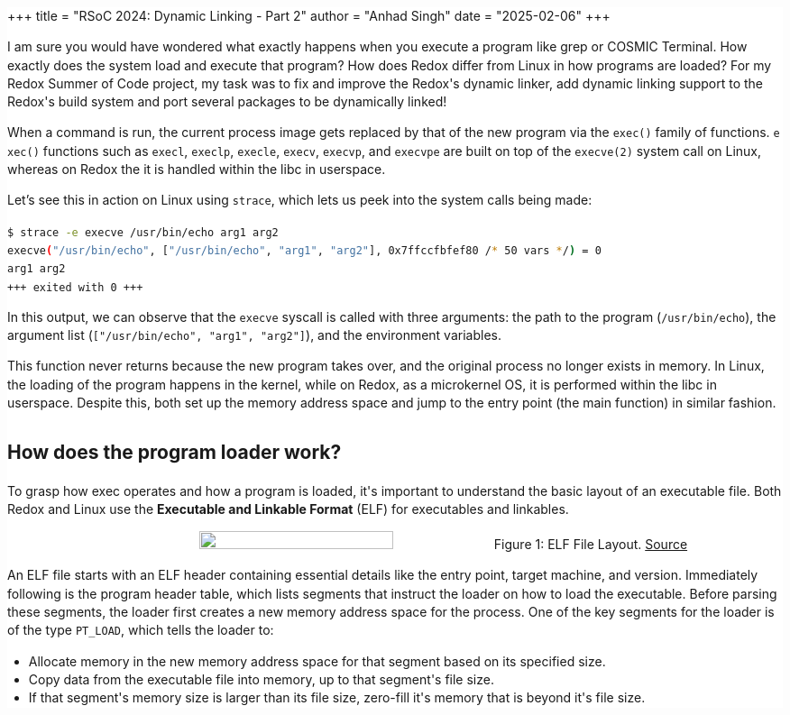 +++
title = "RSoC 2024: Dynamic Linking - Part 2"
author = "Anhad Singh"
date = "2025-02-06"
+++

I am sure you would have wondered what exactly happens when you execute a program like grep or COSMIC Terminal. How exactly does the system load and execute that program?
How does Redox differ from Linux in how programs are loaded?
For my Redox Summer of Code project, my task was to fix and improve the Redox's dynamic linker, add dynamic linking support to the Redox's build system and port several packages to be dynamically linked!

When a command is run, the current process image gets replaced by that of the new program via the `exec()` family of functions. `exec()` functions such as `execl`, `execlp`, `execle`, `execv`, `execvp`, and `execvpe` are built on top of the `execve(2)` system call on Linux, whereas on Redox the it is handled within the libc in userspace.

Let’s see this in action on Linux using `strace`, which lets us peek into the system calls being made:

```bash
$ strace -e execve /usr/bin/echo arg1 arg2
execve("/usr/bin/echo", ["/usr/bin/echo", "arg1", "arg2"], 0x7ffccfbfef80 /* 50 vars */) = 0
arg1 arg2
+++ exited with 0 +++
```

In this output, we can observe that the `execve` syscall is called with three arguments: the path to the program (`/usr/bin/echo`), the argument list (`["/usr/bin/echo", "arg1", "arg2"]`), and the environment variables.

This function never returns because the new program takes over, and the original process no longer exists in memory. In Linux, the loading of the program happens in the kernel, while on Redox, as a microkernel OS, it is performed within the libc in userspace. Despite this, both set up the memory address space and jump to the entry point (the main function) in similar fashion.

## How does the program loader work?
To grasp how exec operates and how a program is loaded, it's important to understand the basic layout of an executable file. Both Redox and Linux use the **Executable and Linkable Format** (ELF) for executables and linkables.

<center>
    <img class="img-responsive" src="/img/rsoc-2024-dynamic-linking/elf_layout.png" width="50%" height="50%">
    Figure 1: ELF File Layout. <a href="https://en.wikipedia.org/wiki/Executable_and_Linkable_Format#/media/File:Elf-layout--en.svg">Source</a>
</center>

An ELF file starts with an ELF header containing essential details like the entry point, target machine, and version. Immediately following is the program header table, which lists segments that instruct the loader on how to load the executable. Before parsing these segments, the loader first creates a new memory address space for the process. One of the key segments for the loader is of the type `PT_LOAD`, which tells the loader to:
* Allocate memory in the new memory address space for that segment based on its specified size.
* Copy data from the executable file into memory, up to that segment's file size.
* If that segment's memory size is larger than its file size, zero-fill it's memory that is beyond it's file size.


[^1]: https://wiki.osdev.org/ELF_Tutorial#Relocation%20Sections